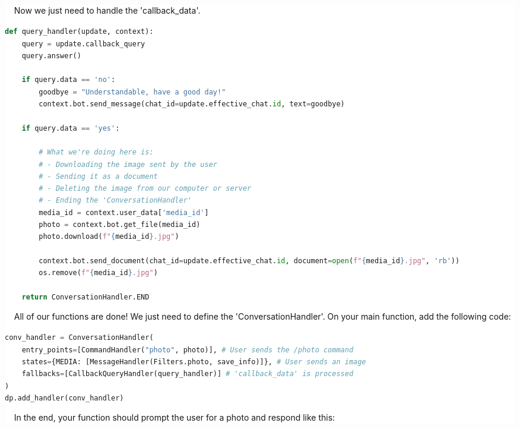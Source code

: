 &nbsp;&nbsp;&nbsp;&nbsp;Now we just need to handle the 'callback_data'.


```python
def query_handler(update, context):
    query = update.callback_query
    query.answer()
    
    if query.data == 'no':
        goodbye = "Understandable, have a good day!"
        context.bot.send_message(chat_id=update.effective_chat.id, text=goodbye)
    
    if query.data == 'yes':

        # What we're doing here is:
        # - Downloading the image sent by the user
        # - Sending it as a document
        # - Deleting the image from our computer or server
        # - Ending the 'ConversationHandler'
        media_id = context.user_data['media_id']
        photo = context.bot.get_file(media_id)
        photo.download(f"{media_id}.jpg")
        
        context.bot.send_document(chat_id=update.effective_chat.id, document=open(f"{media_id}.jpg", 'rb'))
        os.remove(f"{media_id}.jpg")
    
    return ConversationHandler.END
```

&nbsp;&nbsp;&nbsp;&nbsp;All of our functions are done! We just need to define the 'ConversationHandler'. On your main function, add the following code:


```python
conv_handler = ConversationHandler(
    entry_points=[CommandHandler("photo", photo)], # User sends the /photo command
    states={MEDIA: [MessageHandler(Filters.photo, save_info)]}, # User sends an image
    fallbacks=[CallbackQueryHandler(query_handler)] # 'callback_data' is processed
)
dp.add_handler(conv_handler)
```

&nbsp;&nbsp;&nbsp;&nbsp;In the end, your function should prompt the user for a photo and respond like this:
